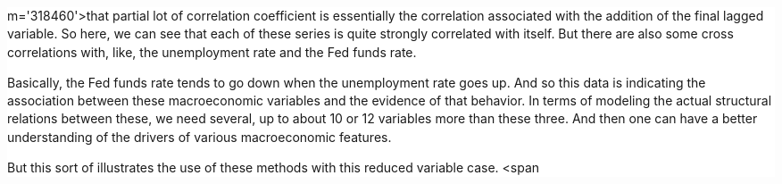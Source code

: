   m='318460'>that</span> <span m='318700'>partial</span> <span
  m='319080'>lot</span> <span m='319260'>of</span> <span
  m='319330'>correlation</span> <span m='319850'>coefficient</span> <span
  m='320570'>is</span> <span m='321400'>essentially</span> <span
  m='321710'>the</span> <span m='321830'>correlation</span> <span
  m='323510'>associated</span> <span m='324100'>with</span> <span
  m='324560'>the</span> <span m='324800'>addition</span> <span
  m='325260'>of</span> <span m='325520'>the</span> <span m='326050'>final</span>
  <span m='326430'>lagged</span> <span m='326750'>variable.</span> <span
  m='327620'>So</span> <span m='327660'>here,</span> <span m='327860'>we</span>
  <span m='327950'>can</span> <span m='328110'>see</span> <span
  m='328330'>that</span> <span m='329230'>each</span> <span m='329480'>of</span>
  <span m='329590'>these</span> <span m='329800'>series</span> <span
  m='330230'>is</span> <span m='330360'>quite</span> <span
  m='330630'>strongly</span> <span m='331780'>correlated</span> <span
  m='332430'>with</span> <span m='332600'>itself.</span> <span
  m='333950'>But</span> <span m='334080'>there</span> <span
  m='334180'>are</span> <span m='334260'>also</span> <span
  m='335100'>some</span> <span m='335680'>cross</span> <span
  m='336090'>correlations</span> <span m='337470'>with,</span> <span
  m='338070'>like,</span> <span m='338550'>the</span> <span
  m='338800'>unemployment</span> <span m='339460'>rate</span> <span
  m='340240'>and</span> <span m='340430'>the</span> <span m='340500'>Fed</span>
  <span m='340830'>funds</span> <span m='341200'>rate.</span> </p><p><span
  m='342750'>Basically,</span> <span m='344970'>the</span> <span
  m='345150'>Fed</span> <span m='345450'>funds</span> <span
  m='345750'>rate</span> <span m='346360'>tends</span> <span
  m='346700'>to</span> <span m='346890'>go</span> <span m='347180'>down</span>
  <span m='347750'>when</span> <span m='347910'>the</span> <span
  m='348020'>unemployment</span> <span m='348600'>rate</span> <span
  m='348840'>goes</span> <span m='349120'>up.</span> <span m='350400'>And</span>
  <span m='350590'>so</span> <span m='350760'>this</span> <span
  m='351360'>data</span> <span m='351620'>is</span> <span
  m='351850'>indicating</span> <span m='353270'>the</span> <span
  m='353580'>association</span> <span m='354610'>between</span> <span
  m='355070'>these</span> <span m='355270'>macroeconomic</span> <span
  m='356070'>variables</span> <span m='356640'>and the</span> <span
  m='356810'>evidence</span> <span m='357610'>of</span> <span
  m='357770'>that</span> <span m='357990'>behavior.</span> <span
  m='359100'>In</span> <span m='359270'>terms</span> <span m='359560'>of</span>
  <span m='359670'>modeling</span> <span m='360300'>the</span> <span
  m='360570'>actual</span> <span m='360900'>structural</span> <span
  m='361470'>relations</span> <span m='362100'>between</span> <span
  m='362390'>these,</span> <span m='362540'>we</span> <span
  m='362700'>need</span> <span m='363930'>several,</span> <span
  m='364670'>up</span> <span m='364880'>to</span> <span m='365000'>about</span>
  <span m='365320'>10</span> <span m='365930'>or</span> <span
  m='366060'>12</span> <span m='366420'>variables</span> <span
  m='366890'>more</span> <span m='367130'>than</span> <span
  m='367250'>these</span> <span m='367540'>three.</span> <span
  m='368380'>And</span> <span m='368640'>then</span> <span m='369270'>one</span>
  <span m='369560'>can</span> <span m='370060'>have</span> <span
  m='370210'>a</span> <span m='370260'>better</span> <span
  m='370510'>understanding</span> <span m='372710'>of</span> <span
  m='372810'>the</span> <span m='372820'>drivers</span> <span
  m='373400'>of</span> <span m='373720'>various</span> <span
  m='374070'>macroeconomic</span> <span m='375000'>features.</span> </p><p><span
  m='375840'>But</span> <span m='375970'>this</span> <span
  m='376220'>sort</span> <span m='376350'>of</span> <span
  m='376420'>illustrates</span> <span m='376960'>the</span> <span
  m='377040'>use</span> <span m='377250'>of</span> <span m='377330'>these</span>
  <span m='377520'>methods</span> <span m='378050'>with</span> <span
  m='378690'>this</span> <span m='378890'>reduced</span> <span
  m='379250'>variable</span> <span m='379650'>case.</span> <span